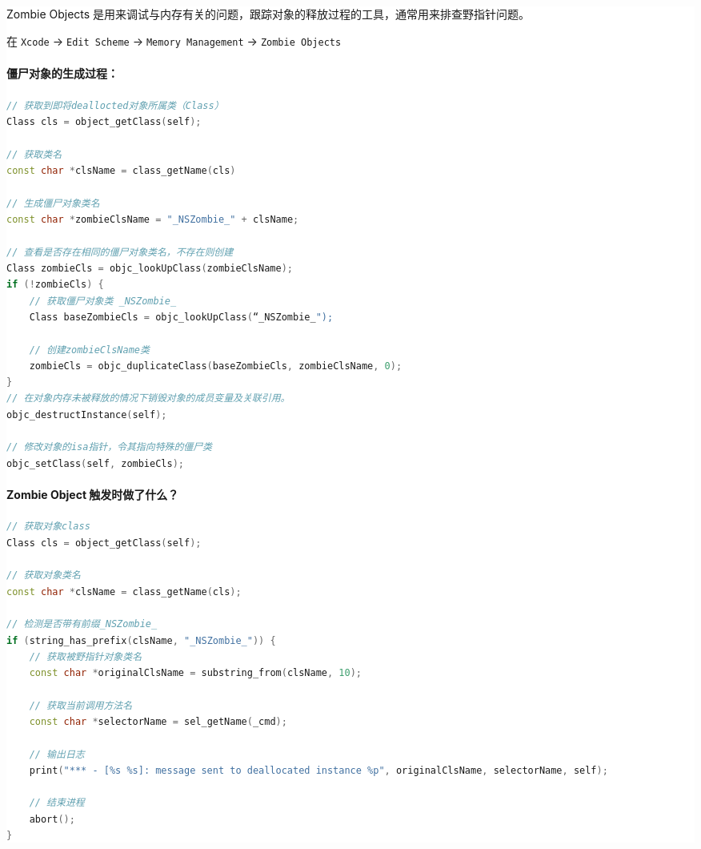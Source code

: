 Zombie Objects 是用来调试与内存有关的问题，跟踪对象的释放过程的工具，通常用来排查野指针问题。

在 `Xcode` -> `Edit Scheme` -> `Memory Management` -> `Zombie Objects` 

#### 僵尸对象的生成过程：

```C++
// 获取到即将deallocted对象所属类（Class）
Class cls = object_getClass(self);
    
// 获取类名
const char *clsName = class_getName(cls)
    
// 生成僵尸对象类名
const char *zombieClsName = "_NSZombie_" + clsName;
    
// 查看是否存在相同的僵尸对象类名，不存在则创建
Class zombieCls = objc_lookUpClass(zombieClsName);
if (!zombieCls) {
    // 获取僵尸对象类 _NSZombie_
    Class baseZombieCls = objc_lookUpClass(“_NSZombie_");
        
    // 创建zombieClsName类
    zombieCls = objc_duplicateClass(baseZombieCls, zombieClsName, 0);
}
// 在对象内存未被释放的情况下销毁对象的成员变量及关联引用。
objc_destructInstance(self);
    
// 修改对象的isa指针，令其指向特殊的僵尸类
objc_setClass(self, zombieCls);
```

#### Zombie Object 触发时做了什么？

```C++
// 获取对象class
Class cls = object_getClass(self);
    
// 获取对象类名
const char *clsName = class_getName(cls);
    
// 检测是否带有前缀_NSZombie_
if (string_has_prefix(clsName, "_NSZombie_")) {
    // 获取被野指针对象类名
    const char *originalClsName = substring_from(clsName, 10);
     
    // 获取当前调用方法名
    const char *selectorName = sel_getName(_cmd);
    　　
    // 输出日志
    print("*** - [%s %s]: message sent to deallocated instance %p", originalClsName, selectorName, self);
        
    // 结束进程
    abort();
}
```
